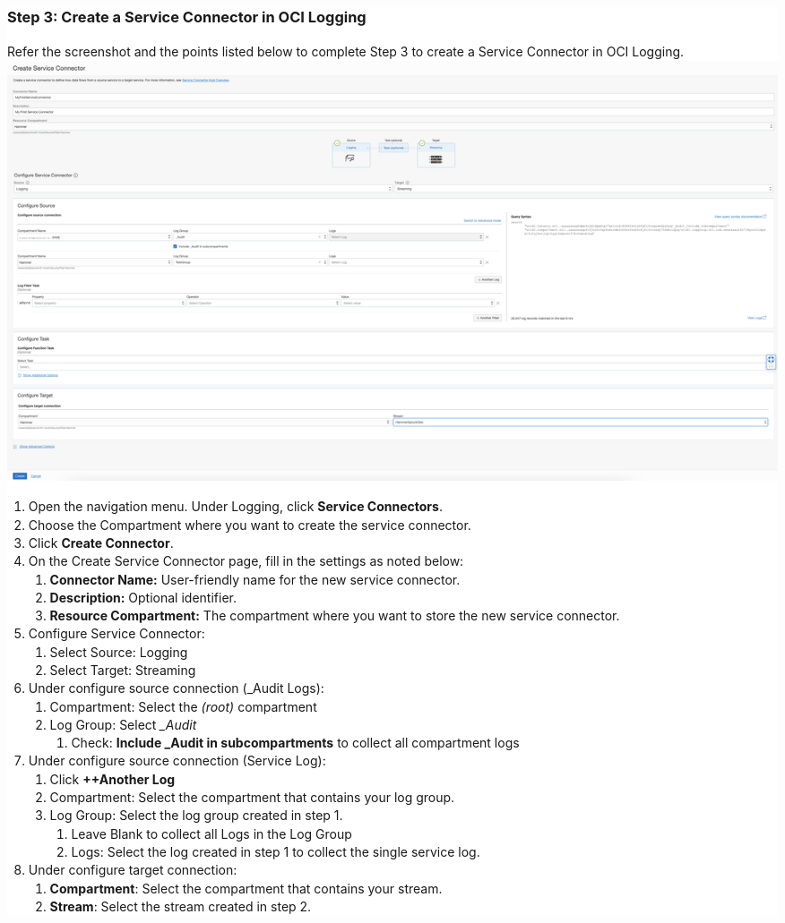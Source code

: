 

### Step 3: Create a Service Connector in OCI Logging

Refer the screenshot and the points listed below to complete Step 3 to create a Service Connector in OCI Logging.
![Service Connector Setup](images/picture_sc.png)

1. Open the navigation menu. Under Logging, click **Service Connectors**.
1. Choose the Compartment where you want to create the service connector.
1. Click **Create Connector**.
1. On the Create Service Connector page, fill in the settings as noted below:
    1. **Connector Name:** User-friendly name for the new service connector.
    1. **Description:** Optional identifier.
    1. **Resource Compartment:** The compartment where you want to store the new service connector.
1. Configure Service Connector:
    1. Select Source: Logging
    1. Select Target: Streaming
1. Under configure source connection (_Audit Logs):
    1. Compartment: Select the *(root)* compartment
    1. Log Group: Select *_Audit*
        1. Check: **Include _Audit in subcompartments** to collect all compartment logs 
1. Under configure source connection (Service Log):
    1. Click **++Another Log**
    1. Compartment: Select the compartment that contains your log group.
    1. Log Group: Select the log group created in step 1.
        1. Leave Blank to collect all Logs in the Log Group
        1. Logs: Select the log created in step 1 to collect the single service log.
1. Under configure target connection:
    1. **Compartment**: Select the compartment that contains your stream.
    1. **Stream**: Select the stream created in step 2.
